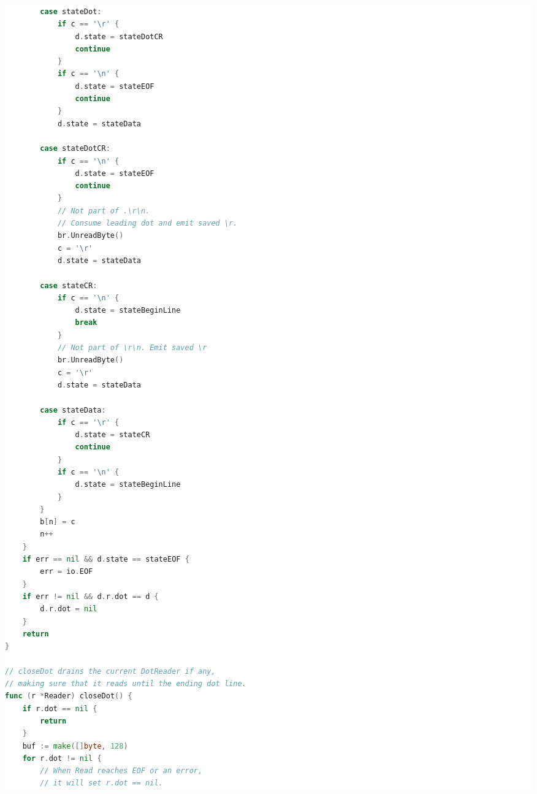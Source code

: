 ```go
		case stateDot:
			if c == '\r' {
				d.state = stateDotCR
				continue
			}
			if c == '\n' {
				d.state = stateEOF
				continue
			}
			d.state = stateData

		case stateDotCR:
			if c == '\n' {
				d.state = stateEOF
				continue
			}
			// Not part of .\r\n.
			// Consume leading dot and emit saved \r.
			br.UnreadByte()
			c = '\r'
			d.state = stateData

		case stateCR:
			if c == '\n' {
				d.state = stateBeginLine
				break
			}
			// Not part of \r\n. Emit saved \r
			br.UnreadByte()
			c = '\r'
			d.state = stateData

		case stateData:
			if c == '\r' {
				d.state = stateCR
				continue
			}
			if c == '\n' {
				d.state = stateBeginLine
			}
		}
		b[n] = c
		n++
	}
	if err == nil && d.state == stateEOF {
		err = io.EOF
	}
	if err != nil && d.r.dot == d {
		d.r.dot = nil
	}
	return
}

// closeDot drains the current DotReader if any,
// making sure that it reads until the ending dot line.
func (r *Reader) closeDot() {
	if r.dot == nil {
		return
	}
	buf := make([]byte, 128)
	for r.dot != nil {
		// When Read reaches EOF or an error,
		// it will set r.dot == nil.
```